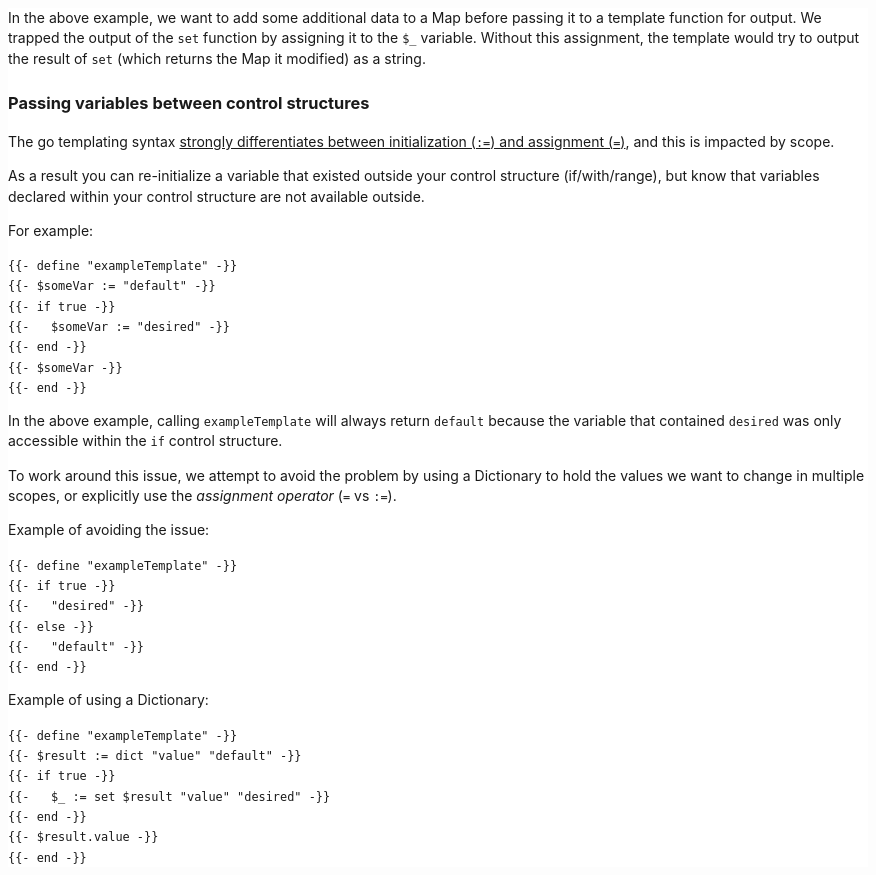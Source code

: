 In the above example, we want to add some additional data to a Map before passing it to a template function for output.
We trapped the output of the `set` function by assigning it to the `$_` variable. Without this assignment, the
template would try to output the result of `set` (which returns the Map it modified) as a string.

### Passing variables between control structures

The go templating syntax [strongly differentiates between initialization (`:=`) and assignment (`=`)](https://pkg.go.dev/text/template#hdr-Variables), and this is impacted by scope.

As a result you can re-initialize a variable that existed outside your control structure (if/with/range), but know that
variables declared within your control structure are not available outside.

For example:

```plaintext
{{- define "exampleTemplate" -}}
{{- $someVar := "default" -}}
{{- if true -}}
{{-   $someVar := "desired" -}}
{{- end -}}
{{- $someVar -}}
{{- end -}}
```

In the above example, calling `exampleTemplate` will always return `default` because the variable that contained `desired` was
only accessible within the `if` control structure.

To work around this issue, we attempt to avoid the problem by using a Dictionary to hold the values we want to change in multiple scopes,
or explicitly use the _assignment operator_ (`=` vs `:=`).

Example of avoiding the issue:

```plaintext
{{- define "exampleTemplate" -}}
{{- if true -}}
{{-   "desired" -}}
{{- else -}}
{{-   "default" -}}
{{- end -}}
```

Example of using a Dictionary:

```plaintext
{{- define "exampleTemplate" -}}
{{- $result := dict "value" "default" -}}
{{- if true -}}
{{-   $_ := set $result "value" "desired" -}}
{{- end -}}
{{- $result.value -}}
{{- end -}}
```
